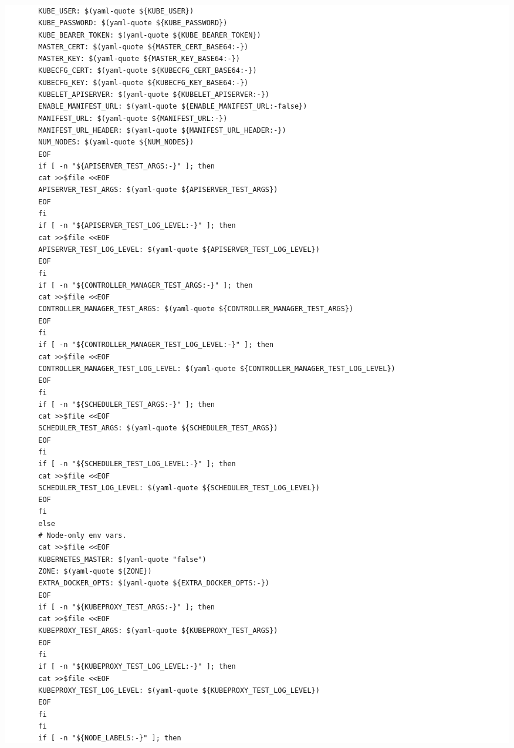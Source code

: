             KUBE_USER: $(yaml-quote ${KUBE_USER})
            KUBE_PASSWORD: $(yaml-quote ${KUBE_PASSWORD})
            KUBE_BEARER_TOKEN: $(yaml-quote ${KUBE_BEARER_TOKEN})
            MASTER_CERT: $(yaml-quote ${MASTER_CERT_BASE64:-})
            MASTER_KEY: $(yaml-quote ${MASTER_KEY_BASE64:-})
            KUBECFG_CERT: $(yaml-quote ${KUBECFG_CERT_BASE64:-})
            KUBECFG_KEY: $(yaml-quote ${KUBECFG_KEY_BASE64:-})
            KUBELET_APISERVER: $(yaml-quote ${KUBELET_APISERVER:-})
            ENABLE_MANIFEST_URL: $(yaml-quote ${ENABLE_MANIFEST_URL:-false})
            MANIFEST_URL: $(yaml-quote ${MANIFEST_URL:-})
            MANIFEST_URL_HEADER: $(yaml-quote ${MANIFEST_URL_HEADER:-})
            NUM_NODES: $(yaml-quote ${NUM_NODES})
            EOF
            if [ -n "${APISERVER_TEST_ARGS:-}" ]; then
            cat >>$file <<EOF
            APISERVER_TEST_ARGS: $(yaml-quote ${APISERVER_TEST_ARGS})
            EOF
            fi
            if [ -n "${APISERVER_TEST_LOG_LEVEL:-}" ]; then
            cat >>$file <<EOF
            APISERVER_TEST_LOG_LEVEL: $(yaml-quote ${APISERVER_TEST_LOG_LEVEL})
            EOF
            fi
            if [ -n "${CONTROLLER_MANAGER_TEST_ARGS:-}" ]; then
            cat >>$file <<EOF
            CONTROLLER_MANAGER_TEST_ARGS: $(yaml-quote ${CONTROLLER_MANAGER_TEST_ARGS})
            EOF
            fi
            if [ -n "${CONTROLLER_MANAGER_TEST_LOG_LEVEL:-}" ]; then
            cat >>$file <<EOF
            CONTROLLER_MANAGER_TEST_LOG_LEVEL: $(yaml-quote ${CONTROLLER_MANAGER_TEST_LOG_LEVEL})
            EOF
            fi
            if [ -n "${SCHEDULER_TEST_ARGS:-}" ]; then
            cat >>$file <<EOF
            SCHEDULER_TEST_ARGS: $(yaml-quote ${SCHEDULER_TEST_ARGS})
            EOF
            fi
            if [ -n "${SCHEDULER_TEST_LOG_LEVEL:-}" ]; then
            cat >>$file <<EOF
            SCHEDULER_TEST_LOG_LEVEL: $(yaml-quote ${SCHEDULER_TEST_LOG_LEVEL})
            EOF
            fi
            else
            # Node-only env vars.
            cat >>$file <<EOF
            KUBERNETES_MASTER: $(yaml-quote "false")
            ZONE: $(yaml-quote ${ZONE})
            EXTRA_DOCKER_OPTS: $(yaml-quote ${EXTRA_DOCKER_OPTS:-})
            EOF
            if [ -n "${KUBEPROXY_TEST_ARGS:-}" ]; then
            cat >>$file <<EOF
            KUBEPROXY_TEST_ARGS: $(yaml-quote ${KUBEPROXY_TEST_ARGS})
            EOF
            fi
            if [ -n "${KUBEPROXY_TEST_LOG_LEVEL:-}" ]; then
            cat >>$file <<EOF
            KUBEPROXY_TEST_LOG_LEVEL: $(yaml-quote ${KUBEPROXY_TEST_LOG_LEVEL})
            EOF
            fi
            fi
            if [ -n "${NODE_LABELS:-}" ]; then